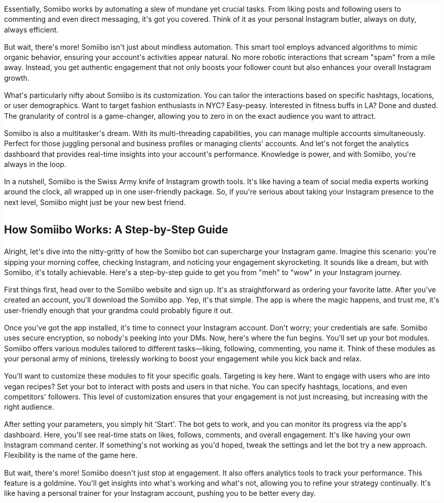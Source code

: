 Essentially, Somiibo works by automating a slew of mundane yet crucial tasks. From liking posts and following users to commenting and even direct messaging, it's got you covered. Think of it as your personal Instagram butler, always on duty, always efficient.

But wait, there's more! Somiibo isn't just about mindless automation. This smart tool employs advanced algorithms to mimic organic behavior, ensuring your account's activities appear natural. No more robotic interactions that scream "spam" from a mile away. Instead, you get authentic engagement that not only boosts your follower count but also enhances your overall Instagram growth.

What's particularly nifty about Somiibo is its customization. You can tailor the interactions based on specific hashtags, locations, or user demographics. Want to target fashion enthusiasts in NYC? Easy-peasy. Interested in fitness buffs in LA? Done and dusted. The granularity of control is a game-changer, allowing you to zero in on the exact audience you want to attract.

Somiibo is also a multitasker's dream. With its multi-threading capabilities, you can manage multiple accounts simultaneously. Perfect for those juggling personal and business profiles or managing clients' accounts. And let's not forget the analytics dashboard that provides real-time insights into your account's performance. Knowledge is power, and with Somiibo, you're always in the loop.



In a nutshell, Somiibo is the Swiss Army knife of Instagram growth tools. It's like having a team of social media experts working around the clock, all wrapped up in one user-friendly package. So, if you're serious about taking your Instagram presence to the next level, Somiibo might just be your new best friend.

## How Somiibo Works: A Step-by-Step Guide

Alright, let's dive into the nitty-gritty of how the Somiibo bot can supercharge your Instagram game. Imagine this scenario: you're sipping your morning coffee, checking Instagram, and noticing your engagement skyrocketing. It sounds like a dream, but with Somiibo, it's totally achievable. Here's a step-by-step guide to get you from "meh" to "wow" in your Instagram journey.

First things first, head over to the Somiibo website and sign up. It's as straightforward as ordering your favorite latte. After you've created an account, you'll download the Somiibo app. Yep, it's that simple. The app is where the magic happens, and trust me, it's user-friendly enough that your grandma could probably figure it out.

Once you've got the app installed, it's time to connect your Instagram account. Don't worry; your credentials are safe. Somiibo uses secure encryption, so nobody's peeking into your DMs. Now, here's where the fun begins. You'll set up your bot modules. Somiibo offers various modules tailored to different tasks—liking, following, commenting, you name it. Think of these modules as your personal army of minions, tirelessly working to boost your engagement while you kick back and relax.

You'll want to customize these modules to fit your specific goals. Targeting is key here. Want to engage with users who are into vegan recipes? Set your bot to interact with posts and users in that niche. You can specify hashtags, locations, and even competitors' followers. This level of customization ensures that your engagement is not just increasing, but increasing with the right audience.

After setting your parameters, you simply hit 'Start'. The bot gets to work, and you can monitor its progress via the app's dashboard. Here, you'll see real-time stats on likes, follows, comments, and overall engagement. It's like having your own Instagram command center. If something's not working as you'd hoped, tweak the settings and let the bot try a new approach. Flexibility is the name of the game here.

But wait, there's more! Somiibo doesn't just stop at engagement. It also offers analytics tools to track your performance. This feature is a goldmine. You'll get insights into what's working and what's not, allowing you to refine your strategy continually. It's like having a personal trainer for your Instagram account, pushing you to be better every day.
